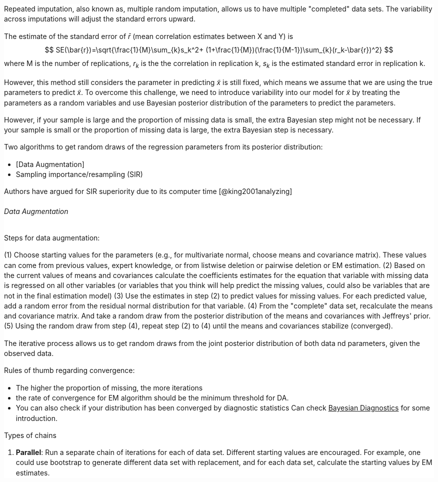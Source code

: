Repeated imputation, also known as, multiple random imputation, allows us to have multiple "completed" data sets. The variability across imputations will adjust the standard errors upward.

The estimate of the standard error of $\bar{r}$ (mean correlation estimates between X and Y) is $$
SE(\bar{r})=\sqrt{\frac{1}{M}\sum_{k}s_k^2+ (1+\frac{1}{M})(\frac{1}{M-1})\sum_{k}(r_k-\bar{r})^2}
$$ where M is the number of replications, $r_k$ is the the correlation in replication k, $s_k$ is the estimated standard error in replication k.

However, this method still considers the parameter in predicting $\tilde{x}$ is still fixed, which means we assume that we are using the true parameters to predict $\tilde{x}$. To overcome this challenge, we need to introduce variability into our model for $\tilde{x}$ by treating the parameters as a random variables and use Bayesian posterior distribution of the parameters to predict the parameters.

However, if your sample is large and the proportion of missing data is small, the extra Bayesian step might not be necessary. If your sample is small or the proportion of missing data is large, the extra Bayesian step is necessary.

Two algorithms to get random draws of the regression parameters from its posterior distribution:

-   [Data Augmentation]
-   Sampling importance/resampling (SIR)

Authors have argued for SIR superiority due to its computer time [@king2001analyzing]

###### Data Augmentation

Steps for data augmentation:

(1) Choose starting values for the parameters (e.g., for multivariate normal, choose means and covariance matrix). These values can come from previous values, expert knowledge, or from listwise deletion or pairwise deletion or EM estimation.
(2) Based on the current values of means and covariances calculate the coefficients estimates for the equation that variable with missing data is regressed on all other variables (or variables that you think will help predict the missing values, could also be variables that are not in the final estimation model)
(3) Use the estimates in step (2) to predict values for missing values. For each predicted value, add a random error from the residual normal distribution for that variable.
(4) From the "complete" data set, recalculate the means and covariance matrix. And take a random draw from the posterior distribution of the means and covariances with Jeffreys' prior.
(5) Using the random draw from step (4), repeat step (2) to (4) until the means and covariances stabilize (converged).

The iterative process allows us to get random draws from the joint posterior distribution of both data nd parameters, given the observed data.

Rules of thumb regarding convergence:

-   The higher the proportion of missing, the more iterations
-   the rate of convergence for EM algorithm should be the minimum threshold for DA.
-   You can also check if your distribution has been converged by diagnostic statistics Can check [Bayesian Diagnostics](https://bookdown.org/mike/bayesian_analysis/diag.html) for some introduction.

Types of chains

1.  **Parallel**: Run a separate chain of iterations for each of data set. Different starting values are encouraged. For example, one could use bootstrap to generate different data set with replacement, and for each data set, calculate the starting values by EM estimates.
